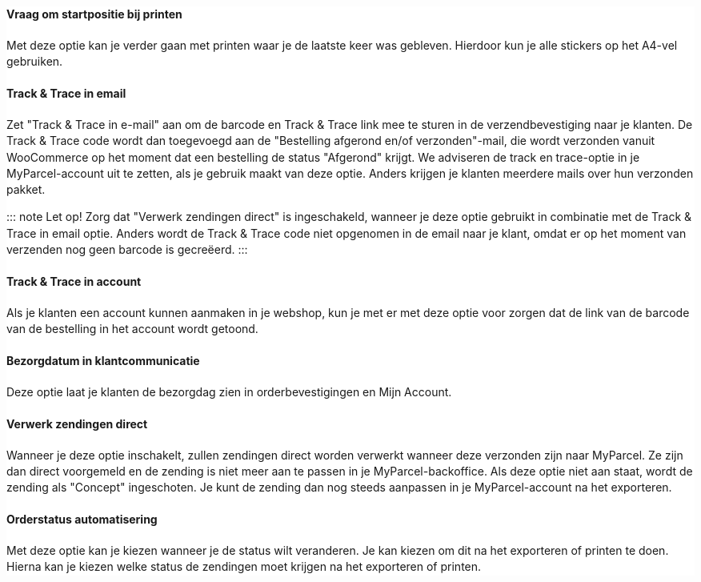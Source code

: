 <MPImg src="/documentation/woocommerce/woocommerce-labelformaat.jpg" alt="WooCommerce label formaat" />

#### Vraag om startpositie bij printen

Met deze optie kan je verder gaan met printen waar je de laatste keer was gebleven. Hierdoor kun je alle stickers op het A4-vel gebruiken.

<MPImg src="/documentation/woocommerce/woocommerce-startposition.jpg" alt="WooCommerce start position" />

#### Track & Trace in email

Zet "Track & Trace in e-mail" aan om de barcode en Track & Trace link mee te sturen in de verzendbevestiging naar je klanten. De Track & Trace code wordt dan toegevoegd aan de "Bestelling afgerond en/of verzonden"-mail, die wordt verzonden vanuit WooCommerce op het moment dat een bestelling de status "Afgerond" krijgt. We adviseren de track en trace-optie in je MyParcel-account uit te zetten, als je gebruik maakt van deze optie. Anders krijgen je klanten meerdere mails over hun verzonden pakket.

::: note
Let op! Zorg dat "Verwerk zendingen direct" is ingeschakeld, wanneer je deze optie gebruikt in combinatie met de Track & Trace in email optie. Anders wordt de Track & Trace code niet opgenomen in de email naar je klant, omdat er op het moment van verzenden nog geen barcode is gecreëerd.
:::

<MPImg src="/documentation/woocommerce/woocommerce-track-trace-mail.jpg" alt="WooCommerce Track & Trace mail" />

#### Track & Trace in account

Als je klanten een account kunnen aanmaken in je webshop, kun je met er met deze optie voor zorgen dat de link van de barcode van de bestelling in het account wordt getoond.

<MPImg src="/documentation/woocommerce/woocommerce-track-trace-account.jpg" alt="WooCommerce Track & Trace account" />

#### Bezorgdatum in klantcommunicatie

Deze optie laat je klanten de bezorgdag zien in orderbevestigingen en Mijn Account.

<MPImg src="/documentation/woocommerce/woocommerce-bezorgdatum-klantcommunicatie.jpg" alt="WooCommerce bezorgdatum klantcommunicatie" />

#### Verwerk zendingen direct

Wanneer je deze optie inschakelt, zullen zendingen direct worden verwerkt wanneer deze verzonden zijn naar MyParcel. Ze zijn dan direct voorgemeld en de zending is niet meer aan te passen in je MyParcel-backoffice. Als deze optie niet aan staat, wordt de zending als "Concept" ingeschoten. Je kunt de zending dan nog steeds aanpassen in je MyParcel-account na het exporteren.

<MPImg src="/documentation/woocommerce/woocommerce-verwerk-zendingen-direct.jpg" alt="WooCommerce verwerk zendingen direct" />

#### Orderstatus automatisering

Met deze optie kan je kiezen wanneer je de status wilt veranderen. Je kan kiezen om dit na het exporteren of printen te doen. Hierna kan je kiezen welke status de zendingen moet krijgen na het exporteren of printen.
